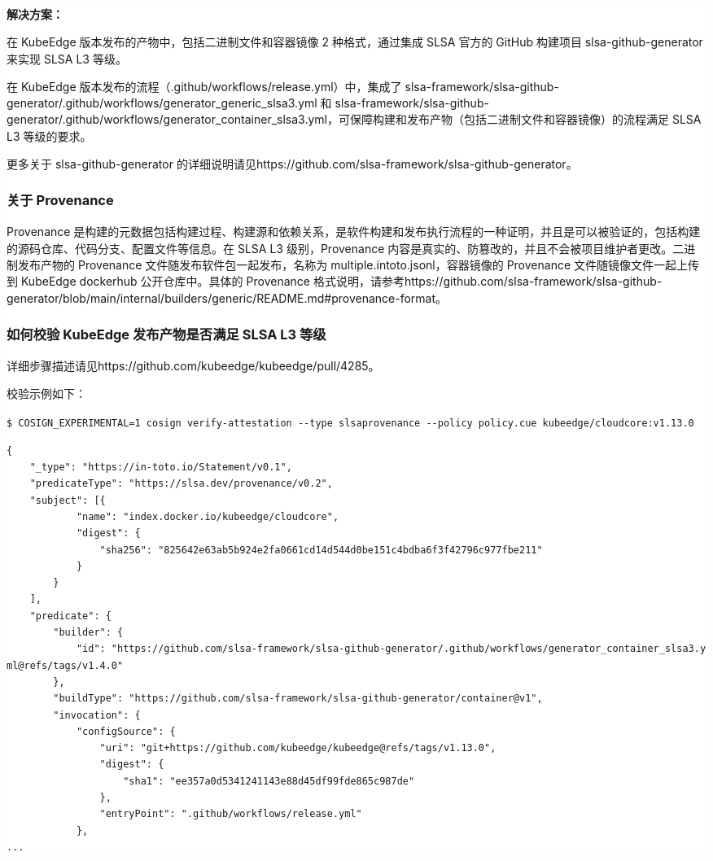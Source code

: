 **解决方案：**

在 KubeEdge 版本发布的产物中，包括二进制文件和容器镜像 2 种格式，通过集成 SLSA 官方的 GitHub 构建项目 slsa-github-generator 来实现 SLSA L3 等级。

在 KubeEdge 版本发布的流程（.github/workflows/release.yml）中，集成了 slsa-framework/slsa-github-generator/.github/workflows/generator_generic_slsa3.yml 和 slsa-framework/slsa-github-generator/.github/workflows/generator_container_slsa3.yml，可保障构建和发布产物（包括二进制文件和容器镜像）的流程满足 SLSA L3 等级的要求。

更多关于 slsa-github-generator 的详细说明请见https://github.com/slsa-framework/slsa-github-generator。

### 关于 Provenance

Provenance 是构建的元数据包括构建过程、构建源和依赖关系，是软件构建和发布执行流程的一种证明，并且是可以被验证的，包括构建的源码仓库、代码分支、配置文件等信息。在 SLSA L3 级别，Provenance 内容是真实的、防篡改的，并且不会被项目维护者更改。二进制发布产物的 Provenance 文件随发布软件包一起发布，名称为 multiple.intoto.jsonl，容器镜像的 Provenance 文件随镜像文件一起上传到 KubeEdge dockerhub 公开仓库中。具体的 Provenance 格式说明，请参考https://github.com/slsa-framework/slsa-github-generator/blob/main/internal/builders/generic/README.md#provenance-format。

### 如何校验 KubeEdge 发布产物是否满足 SLSA L3 等级

详细步骤描述请见https://github.com/kubeedge/kubeedge/pull/4285。

校验示例如下：

```
$ COSIGN_EXPERIMENTAL=1 cosign verify-attestation --type slsaprovenance --policy policy.cue kubeedge/cloudcore:v1.13.0
```

```
{
	"_type": "https://in-toto.io/Statement/v0.1",
	"predicateType": "https://slsa.dev/provenance/v0.2",
	"subject": [{
			"name": "index.docker.io/kubeedge/cloudcore",
			"digest": {
				"sha256": "825642e63ab5b924e2fa0661cd14d544d0be151c4bdba6f3f42796c977fbe211"
			}
		}
	],
	"predicate": {
		"builder": {
			"id": "https://github.com/slsa-framework/slsa-github-generator/.github/workflows/generator_container_slsa3.yml@refs/tags/v1.4.0"
		},
		"buildType": "https://github.com/slsa-framework/slsa-github-generator/container@v1",
		"invocation": {
			"configSource": {
				"uri": "git+https://github.com/kubeedge/kubeedge@refs/tags/v1.13.0",
				"digest": {
					"sha1": "ee357a0d5341241143e88d45df99fde865c987de"
				},
				"entryPoint": ".github/workflows/release.yml"
			},
...
```
